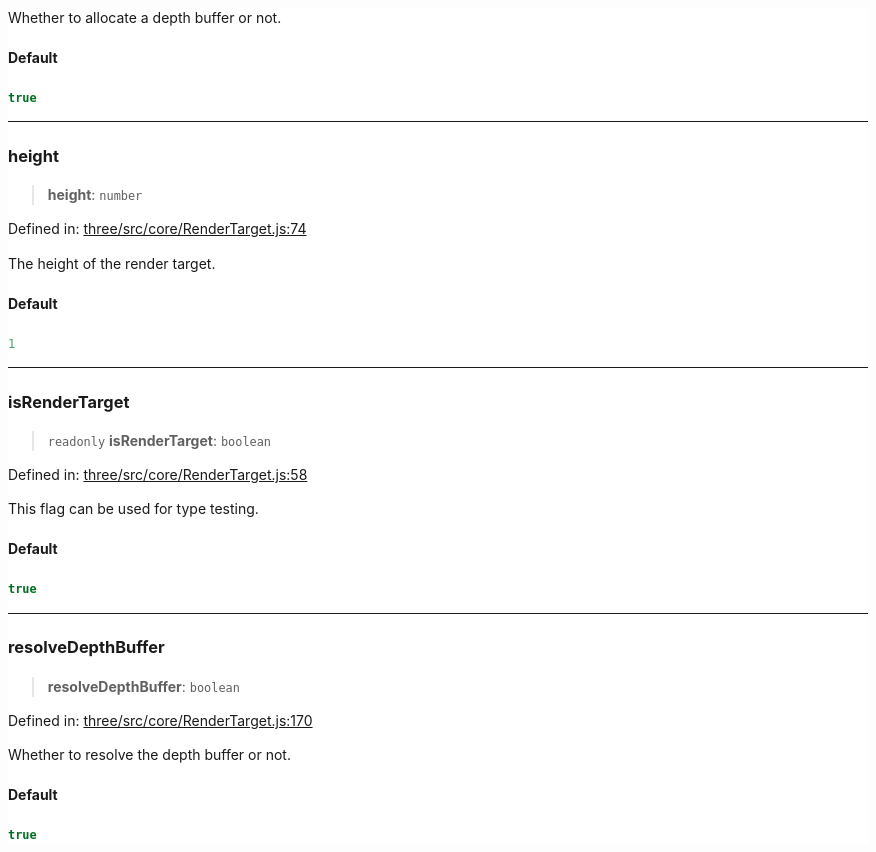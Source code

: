 Whether to allocate a depth buffer or not.

#### Default

```ts
true
```

***

### height

> **height**: `number`

Defined in: [three/src/core/RenderTarget.js:74](https://github.com/DefinitelyMaybe/three-i18n/blob/fa57b79433d1c349ffb23a78727299c8d4190136/three/src/core/RenderTarget.js#L74)

The height of the render target.

#### Default

```ts
1
```

***

### isRenderTarget

> `readonly` **isRenderTarget**: `boolean`

Defined in: [three/src/core/RenderTarget.js:58](https://github.com/DefinitelyMaybe/three-i18n/blob/fa57b79433d1c349ffb23a78727299c8d4190136/three/src/core/RenderTarget.js#L58)

This flag can be used for type testing.

#### Default

```ts
true
```

***

### resolveDepthBuffer

> **resolveDepthBuffer**: `boolean`

Defined in: [three/src/core/RenderTarget.js:170](https://github.com/DefinitelyMaybe/three-i18n/blob/fa57b79433d1c349ffb23a78727299c8d4190136/three/src/core/RenderTarget.js#L170)

Whether to resolve the depth buffer or not.

#### Default

```ts
true
```
